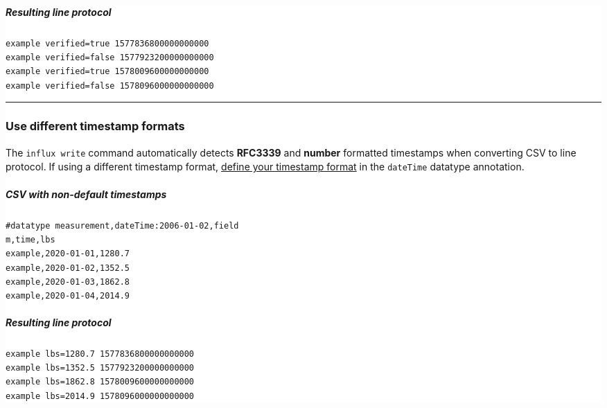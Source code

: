 ##### Resulting line protocol
```
example verified=true 1577836800000000000
example verified=false 1577923200000000000
example verified=true 1578009600000000000
example verified=false 1578096000000000000
```

---

### Use different timestamp formats
The `influx write` command automatically detects **RFC3339** and **number** formatted
timestamps when converting CSV to line protocol.
If using a different timestamp format, [define your timestamp format](https://docs.influxdata.com/influxdb/cloud/reference/syntax/annotated-csv/extended/#datetime)
in the `dateTime` datatype annotation.

##### CSV with non-default timestamps
```
#datatype measurement,dateTime:2006-01-02,field
m,time,lbs
example,2020-01-01,1280.7
example,2020-01-02,1352.5
example,2020-01-03,1862.8
example,2020-01-04,2014.9
```

##### Resulting line protocol
```
example lbs=1280.7 1577836800000000000
example lbs=1352.5 1577923200000000000
example lbs=1862.8 1578009600000000000
example lbs=2014.9 1578096000000000000
```
